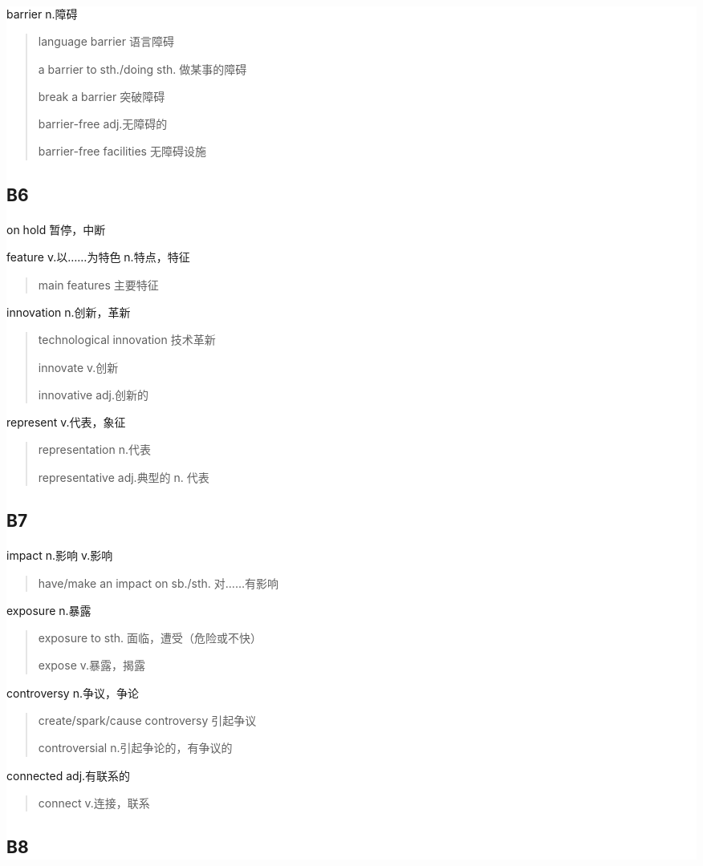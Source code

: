 barrier n.障碍

> language barrier 语言障碍
>
> a barrier to sth./doing sth. 做某事的障碍
>
> break a barrier 突破障碍
>
> barrier-free adj.无障碍的
>
> barrier-free facilities 无障碍设施

## B6

on hold 暂停，中断

feature v.以……为特色 n.特点，特征

> main features 主要特征 

innovation n.创新，革新

> technological innovation 技术革新
>
> innovate v.创新
>
> innovative adj.创新的

represent v.代表，象征

> representation n.代表
>
> representative adj.典型的 n. 代表

## B7

impact n.影响 v.影响

> have/make an impact on sb./sth. 对……有影响

exposure n.暴露

> exposure to sth. 面临，遭受（危险或不快）
>
> expose v.暴露，揭露

controversy n.争议，争论

> create/spark/cause controversy 引起争议
>
> controversial n.引起争论的，有争议的

connected adj.有联系的

> connect v.连接，联系

## B8
